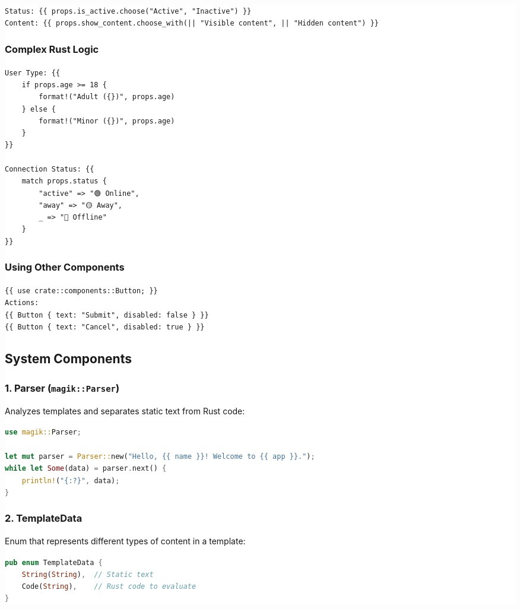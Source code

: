 ```
Status: {{ props.is_active.choose("Active", "Inactive") }}
Content: {{ props.show_content.choose_with(|| "Visible content", || "Hidden content") }}
```

### Complex Rust Logic

```
User Type: {{
    if props.age >= 18 {
        format!("Adult ({})", props.age)
    } else {
        format!("Minor ({})", props.age)
    }
}}

Connection Status: {{
    match props.status {
        "active" => "🟢 Online",
        "away" => "🟡 Away", 
        _ => "🔴 Offline"
    }
}}
```

### Using Other Components

```
{{ use crate::components::Button; }}
Actions:
{{ Button { text: "Submit", disabled: false } }}
{{ Button { text: "Cancel", disabled: true } }}
```

## System Components

### 1. Parser (`magik::Parser`)

Analyzes templates and separates static text from Rust code:

```rust
use magik::Parser;

let mut parser = Parser::new("Hello, {{ name }}! Welcome to {{ app }}.");
while let Some(data) = parser.next() {
    println!("{:?}", data);
}
```

### 2. TemplateData

Enum that represents different types of content in a template:

```rust
pub enum TemplateData {
    String(String),  // Static text
    Code(String),    // Rust code to evaluate
}
```
